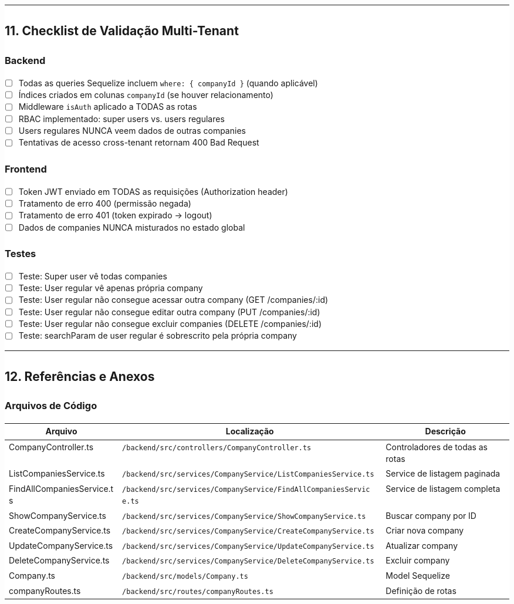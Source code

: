 
---

## 11. Checklist de Validação Multi-Tenant

### Backend

- [ ] Todas as queries Sequelize incluem `where: { companyId }` (quando aplicável)
- [ ] Índices criados em colunas `companyId` (se houver relacionamento)
- [ ] Middleware `isAuth` aplicado a TODAS as rotas
- [ ] RBAC implementado: super users vs. users regulares
- [ ] Users regulares NUNCA veem dados de outras companies
- [ ] Tentativas de acesso cross-tenant retornam 400 Bad Request

### Frontend

- [ ] Token JWT enviado em TODAS as requisições (Authorization header)
- [ ] Tratamento de erro 400 (permissão negada)
- [ ] Tratamento de erro 401 (token expirado → logout)
- [ ] Dados de companies NUNCA misturados no estado global

### Testes

- [ ] Teste: Super user vê todas companies
- [ ] Teste: User regular vê apenas própria company
- [ ] Teste: User regular não consegue acessar outra company (GET /companies/:id)
- [ ] Teste: User regular não consegue editar outra company (PUT /companies/:id)
- [ ] Teste: User regular não consegue excluir companies (DELETE /companies/:id)
- [ ] Teste: searchParam de user regular é sobrescrito pela própria company

---

## 12. Referências e Anexos

### Arquivos de Código

| Arquivo | Localização | Descrição |
|---------|-------------|-----------|
| CompanyController.ts | `/backend/src/controllers/CompanyController.ts` | Controladores de todas as rotas |
| ListCompaniesService.ts | `/backend/src/services/CompanyService/ListCompaniesService.ts` | Service de listagem paginada |
| FindAllCompaniesService.ts | `/backend/src/services/CompanyService/FindAllCompaniesService.ts` | Service de listagem completa |
| ShowCompanyService.ts | `/backend/src/services/CompanyService/ShowCompanyService.ts` | Buscar company por ID |
| CreateCompanyService.ts | `/backend/src/services/CompanyService/CreateCompanyService.ts` | Criar nova company |
| UpdateCompanyService.ts | `/backend/src/services/CompanyService/UpdateCompanyService.ts` | Atualizar company |
| DeleteCompanyService.ts | `/backend/src/services/CompanyService/DeleteCompanyService.ts` | Excluir company |
| Company.ts | `/backend/src/models/Company.ts` | Model Sequelize |
| companyRoutes.ts | `/backend/src/routes/companyRoutes.ts` | Definição de rotas |


  [Op.or]: [